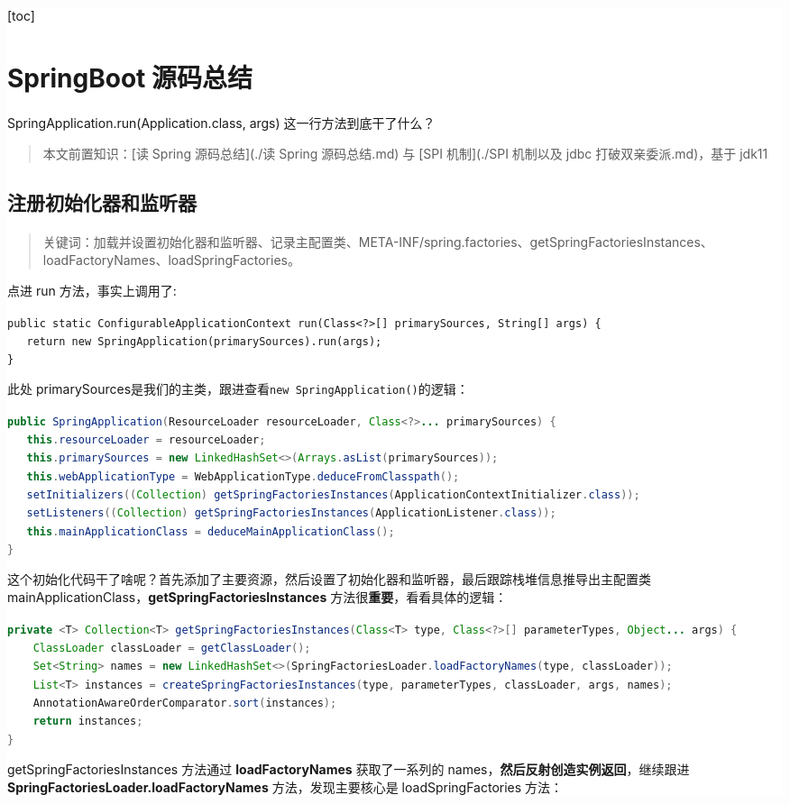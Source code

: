 

[toc]



# SpringBoot 源码总结

SpringApplication.run(Application.class, args) 这一行方法到底干了什么？

> 本文前置知识：[读 Spring 源码总结](./读 Spring 源码总结.md) 与 [SPI 机制](./SPI 机制以及 jdbc 打破双亲委派.md)，基于 jdk11

## 注册初始化器和监听器

> 关键词：加载并设置初始化器和监听器、记录主配置类、META-INF/spring.factories、getSpringFactoriesInstances、loadFactoryNames、loadSpringFactories。

点进 run 方法，事实上调用了:

```
public static ConfigurableApplicationContext run(Class<?>[] primarySources, String[] args) {
   return new SpringApplication(primarySources).run(args);
}
```

此处 primarySources是我们的主类，跟进查看`new SpringApplication()`的逻辑：

```java
public SpringApplication(ResourceLoader resourceLoader, Class<?>... primarySources) {
   this.resourceLoader = resourceLoader;
   this.primarySources = new LinkedHashSet<>(Arrays.asList(primarySources));
   this.webApplicationType = WebApplicationType.deduceFromClasspath();
   setInitializers((Collection) getSpringFactoriesInstances(ApplicationContextInitializer.class));
   setListeners((Collection) getSpringFactoriesInstances(ApplicationListener.class));
   this.mainApplicationClass = deduceMainApplicationClass();
}
```

这个初始化代码干了啥呢？首先添加了主要资源，然后设置了初始化器和监听器，最后跟踪栈堆信息推导出主配置类 mainApplicationClass，**getSpringFactoriesInstances** 方法很**重要**，看看具体的逻辑：

```java
private <T> Collection<T> getSpringFactoriesInstances(Class<T> type, Class<?>[] parameterTypes, Object... args) {
    ClassLoader classLoader = getClassLoader();
    Set<String> names = new LinkedHashSet<>(SpringFactoriesLoader.loadFactoryNames(type, classLoader));
    List<T> instances = createSpringFactoriesInstances(type, parameterTypes, classLoader, args, names);
    AnnotationAwareOrderComparator.sort(instances);
    return instances;
}
```

getSpringFactoriesInstances 方法通过 **loadFactoryNames** 获取了一系列的 names，**然后反射创造实例返回**，继续跟进 **SpringFactoriesLoader.loadFactoryNames** 方法，发现主要核心是 loadSpringFactories 方法：

